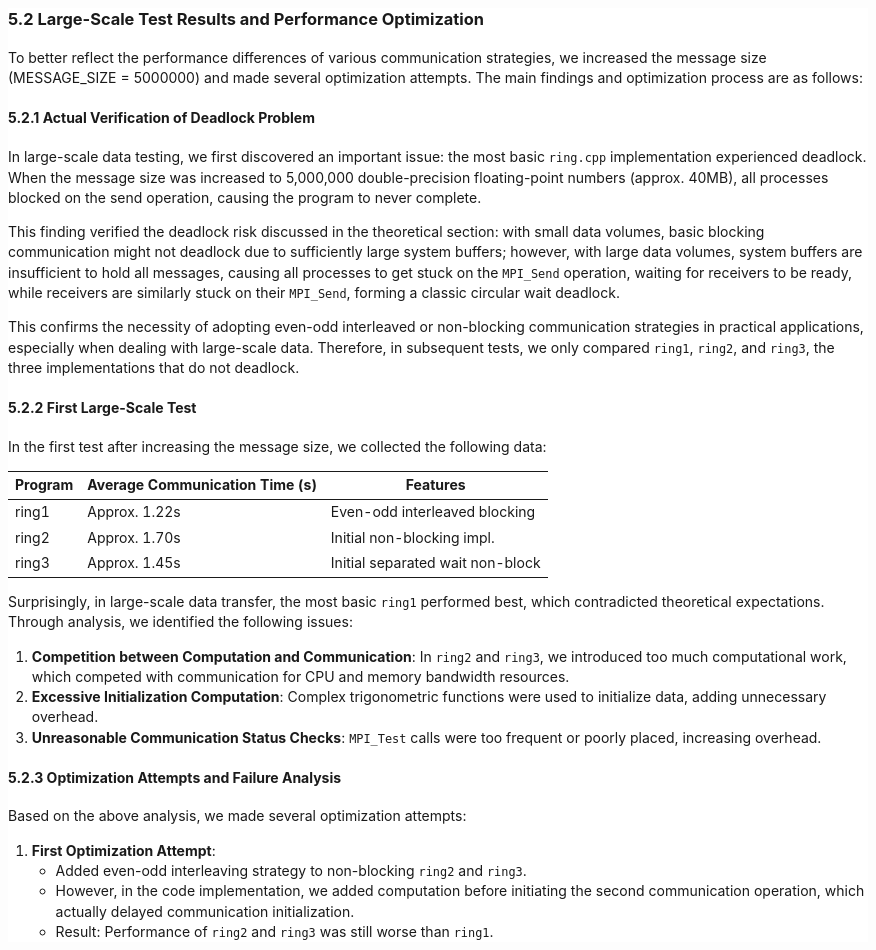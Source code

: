 ### 5.2 Large-Scale Test Results and Performance Optimization

To better reflect the performance differences of various communication strategies, we increased the message size (MESSAGE_SIZE = 5000000) and made several optimization attempts. The main findings and optimization process are as follows:

#### 5.2.1 Actual Verification of Deadlock Problem

In large-scale data testing, we first discovered an important issue: the most basic `ring.cpp` implementation experienced deadlock. When the message size was increased to 5,000,000 double-precision floating-point numbers (approx. 40MB), all processes blocked on the send operation, causing the program to never complete.

This finding verified the deadlock risk discussed in the theoretical section: with small data volumes, basic blocking communication might not deadlock due to sufficiently large system buffers; however, with large data volumes, system buffers are insufficient to hold all messages, causing all processes to get stuck on the `MPI_Send` operation, waiting for receivers to be ready, while receivers are similarly stuck on their `MPI_Send`, forming a classic circular wait deadlock.

This confirms the necessity of adopting even-odd interleaved or non-blocking communication strategies in practical applications, especially when dealing with large-scale data. Therefore, in subsequent tests, we only compared `ring1`, `ring2`, and `ring3`, the three implementations that do not deadlock.

#### 5.2.2 First Large-Scale Test

In the first test after increasing the message size, we collected the following data:

| Program | Average Communication Time (s) | Features                       |
|---------|--------------------------------|--------------------------------|
| ring1   | Approx. 1.22s                  | Even-odd interleaved blocking  |
| ring2   | Approx. 1.70s                  | Initial non-blocking impl.     |
| ring3   | Approx. 1.45s                  | Initial separated wait non-block|

Surprisingly, in large-scale data transfer, the most basic `ring1` performed best, which contradicted theoretical expectations. Through analysis, we identified the following issues:

1.  **Competition between Computation and Communication**: In `ring2` and `ring3`, we introduced too much computational work, which competed with communication for CPU and memory bandwidth resources.
2.  **Excessive Initialization Computation**: Complex trigonometric functions were used to initialize data, adding unnecessary overhead.
3.  **Unreasonable Communication Status Checks**: `MPI_Test` calls were too frequent or poorly placed, increasing overhead.

#### 5.2.3 Optimization Attempts and Failure Analysis

Based on the above analysis, we made several optimization attempts:

1.  **First Optimization Attempt**:
    *   Added even-odd interleaving strategy to non-blocking `ring2` and `ring3`.
    *   However, in the code implementation, we added computation before initiating the second communication operation, which actually delayed communication initialization.
    *   Result: Performance of `ring2` and `ring3` was still worse than `ring1`.
